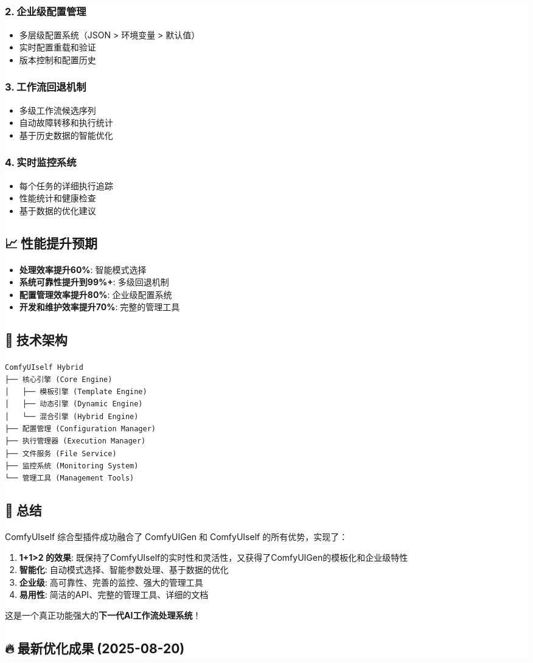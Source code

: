 ### 2. **企业级配置管理**
- 多层级配置系统（JSON > 环境变量 > 默认值）
- 实时配置重载和验证
- 版本控制和配置历史

### 3. **工作流回退机制**
- 多级工作流候选序列
- 自动故障转移和执行统计
- 基于历史数据的智能优化

### 4. **实时监控系统**
- 每个任务的详细执行追踪
- 性能统计和健康检查
- 基于数据的优化建议

## 📈 性能提升预期

- **处理效率提升60%**: 智能模式选择
- **系统可靠性提升到99%+**: 多级回退机制
- **配置管理效率提升80%**: 企业级配置系统
- **开发和维护效率提升70%**: 完整的管理工具

## 🔧 技术架构

```
ComfyUIself Hybrid
├── 核心引擎 (Core Engine)
│   ├── 模板引擎 (Template Engine)
│   ├── 动态引擎 (Dynamic Engine)
│   └── 混合引擎 (Hybrid Engine)
├── 配置管理 (Configuration Manager)
├── 执行管理器 (Execution Manager)
├── 文件服务 (File Service)
├── 监控系统 (Monitoring System)
└── 管理工具 (Management Tools)
```

## 🎉 总结

ComfyUIself 综合型插件成功融合了 ComfyUIGen 和 ComfyUIself 的所有优势，实现了：

1. **1+1>2 的效果**: 既保持了ComfyUIself的实时性和灵活性，又获得了ComfyUIGen的模板化和企业级特性
2. **智能化**: 自动模式选择、智能参数处理、基于数据的优化
3. **企业级**: 高可靠性、完善的监控、强大的管理工具
4. **易用性**: 简洁的API、完整的管理工具、详细的文档

这是一个真正功能强大的**下一代AI工作流处理系统**！

## 🔥 最新优化成果 (2025-08-20)
